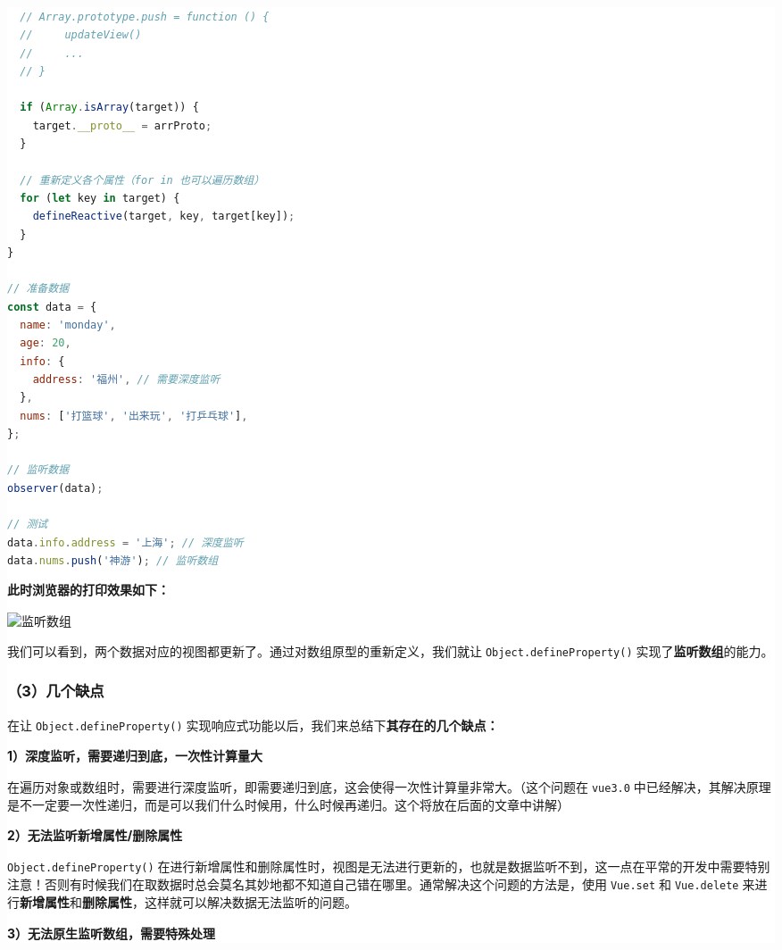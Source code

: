 ```js
  // Array.prototype.push = function () {
  //     updateView()
  //     ...
  // }

  if (Array.isArray(target)) {
    target.__proto__ = arrProto;
  }

  // 重新定义各个属性（for in 也可以遍历数组）
  for (let key in target) {
    defineReactive(target, key, target[key]);
  }
}

// 准备数据
const data = {
  name: 'monday',
  age: 20,
  info: {
    address: '福州', // 需要深度监听
  },
  nums: ['打篮球', '出来玩', '打乒乓球'],
};

// 监听数据
observer(data);

// 测试
data.info.address = '上海'; // 深度监听
data.nums.push('神游'); // 监听数组
```

**此时浏览器的打印效果如下：**

![监听数组](https://img-blog.csdnimg.cn/20210603212957921.png#pic_left)

我们可以看到，两个数据对应的视图都更新了。通过对数组原型的重新定义，我们就让 `Object.defineProperty()` 实现了**监听数组**的能力。

### （3）几个缺点

在让 `Object.defineProperty()` 实现响应式功能以后，我们来总结下**其存在的几个缺点：**

**1）深度监听，需要递归到底，一次性计算量大**

在遍历对象或数组时，需要进行深度监听，即需要递归到底，这会使得一次性计算量非常大。（这个问题在 `vue3.0` 中已经解决，其解决原理是不一定要一次性递归，而是可以我们什么时候用，什么时候再递归。这个将放在后面的文章中讲解）

**2）无法监听新增属性/删除属性**

`Object.defineProperty()` 在进行新增属性和删除属性时，视图是无法进行更新的，也就是数据监听不到，这一点在平常的开发中需要特别注意！否则有时候我们在取数据时总会莫名其妙地都不知道自己错在哪里。通常解决这个问题的方法是，使用 `Vue.set` 和 `Vue.delete` 来进行**新增属性**和**删除属性**，这样就可以解决数据无法监听的问题。

**3）无法原生监听数组，需要特殊处理**

